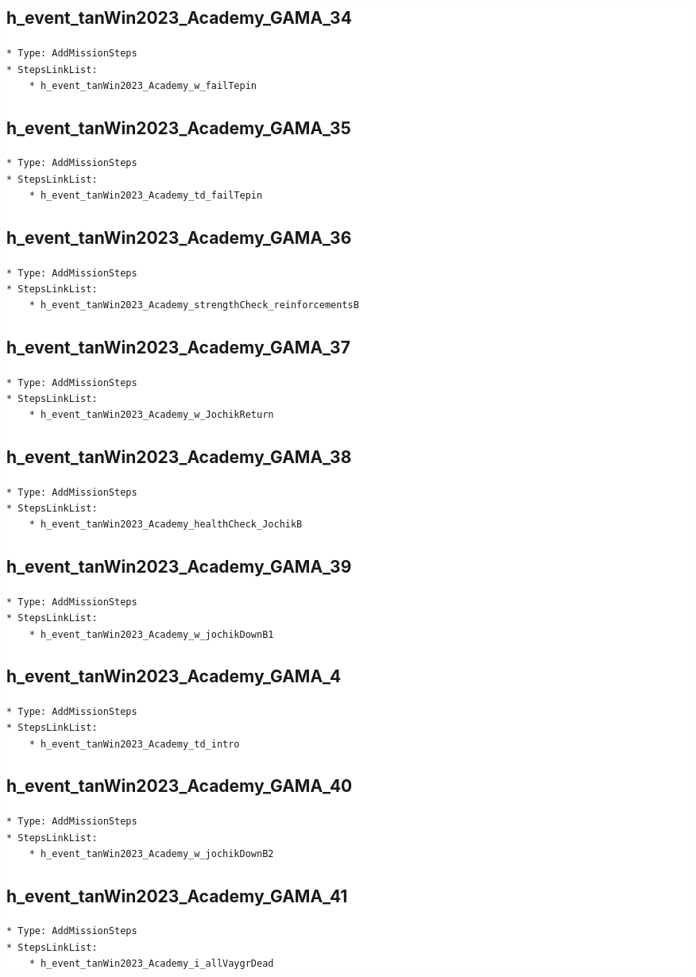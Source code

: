 ## h_event_tanWin2023_Academy_GAMA_34
	* Type: AddMissionSteps
	* StepsLinkList:
		* h_event_tanWin2023_Academy_w_failTepin

## h_event_tanWin2023_Academy_GAMA_35
	* Type: AddMissionSteps
	* StepsLinkList:
		* h_event_tanWin2023_Academy_td_failTepin

## h_event_tanWin2023_Academy_GAMA_36
	* Type: AddMissionSteps
	* StepsLinkList:
		* h_event_tanWin2023_Academy_strengthCheck_reinforcementsB

## h_event_tanWin2023_Academy_GAMA_37
	* Type: AddMissionSteps
	* StepsLinkList:
		* h_event_tanWin2023_Academy_w_JochikReturn

## h_event_tanWin2023_Academy_GAMA_38
	* Type: AddMissionSteps
	* StepsLinkList:
		* h_event_tanWin2023_Academy_healthCheck_JochikB

## h_event_tanWin2023_Academy_GAMA_39
	* Type: AddMissionSteps
	* StepsLinkList:
		* h_event_tanWin2023_Academy_w_jochikDownB1

## h_event_tanWin2023_Academy_GAMA_4
	* Type: AddMissionSteps
	* StepsLinkList:
		* h_event_tanWin2023_Academy_td_intro

## h_event_tanWin2023_Academy_GAMA_40
	* Type: AddMissionSteps
	* StepsLinkList:
		* h_event_tanWin2023_Academy_w_jochikDownB2

## h_event_tanWin2023_Academy_GAMA_41
	* Type: AddMissionSteps
	* StepsLinkList:
		* h_event_tanWin2023_Academy_i_allVaygrDead
